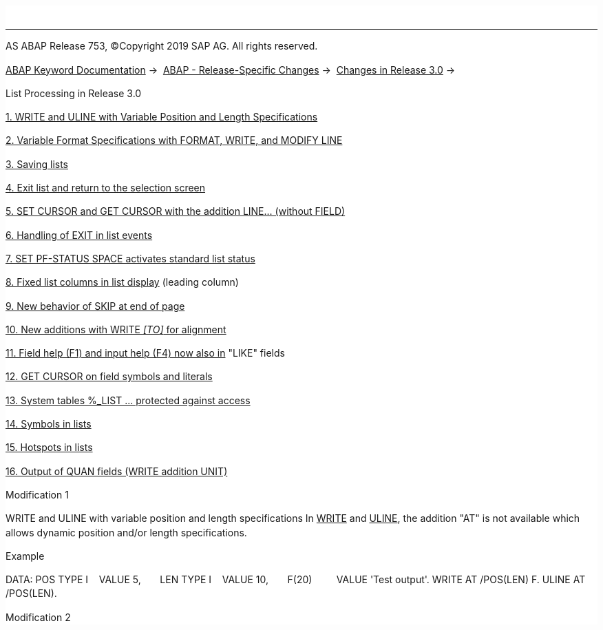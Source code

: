   

* * *

AS ABAP Release 753, ©Copyright 2019 SAP AG. All rights reserved.

[ABAP Keyword Documentation](https://help.sap.com/doc/abapdocu_753_index_htm/7.53/en-US/abenabap.htm) →  [ABAP - Release-Specific Changes](https://help.sap.com/doc/abapdocu_753_index_htm/7.53/en-US/abennews.htm) →  [Changes in Release 3.0](https://help.sap.com/doc/abapdocu_753_index_htm/7.53/en-US/abennews-30.htm) → 

List Processing in Release 3.0

[1\. WRITE and ULINE with Variable Position and Length Specifications](#!ABAP_MODIFICATION_1@1@)

[2\. Variable Format Specifications with FORMAT, WRITE, and MODIFY LINE](#!ABAP_MODIFICATION_2@2@)

[3\. Saving lists](#!ABAP_MODIFICATION_3@3@)

[4\. Exit list and return to the selection screen](#!ABAP_MODIFICATION_4@4@)

[5\. SET CURSOR and GET CURSOR with the addition LINE... (without FIELD)](#!ABAP_MODIFICATION_5@5@)

[6\. Handling of EXIT in list events](#!ABAP_MODIFICATION_6@6@)

[7\. SET PF-STATUS SPACE activates standard list status](#!ABAP_MODIFICATION_7@7@)

[8\. Fixed list columns in list display](#!ABAP_MODIFICATION_8@8@)
(leading column)

[9\. New behavior of SKIP at end of page](#!ABAP_MODIFICATION_9@9@)

[10\. New additions with WRITE *\[*TO*\]* for alignment](#!ABAP_MODIFICATION_10@10@)

[11\. Field help (F1) and input help (F4) now also in](#!ABAP_MODIFICATION_11@11@)
"LIKE" fields

[12\. GET CURSOR on field symbols and literals](#!ABAP_MODIFICATION_12@12@)

[13\. System tables %\_LIST ... protected against access](#!ABAP_MODIFICATION_13@13@)

[14\. Symbols in lists](#!ABAP_MODIFICATION_14@14@)

[15\. Hotspots in lists](#!ABAP_MODIFICATION_15@15@)

[16\. Output of QUAN fields (WRITE addition UNIT)](#!ABAP_MODIFICATION_16@16@)

Modification 1

WRITE and ULINE with variable position and length specifications
In [WRITE](https://help.sap.com/doc/abapdocu_753_index_htm/7.53/en-US/abapwrite-.htm) and [ULINE](https://help.sap.com/doc/abapdocu_753_index_htm/7.53/en-US/abapuline.htm), the addition "AT" is not available which allows dynamic position and/or length specifications.

Example

DATA: POS TYPE I    VALUE 5,
      LEN TYPE I    VALUE 10,
      F(20)         VALUE 'Test output'.
WRITE AT /POS(LEN) F.
ULINE AT /POS(LEN).

Modification 2
